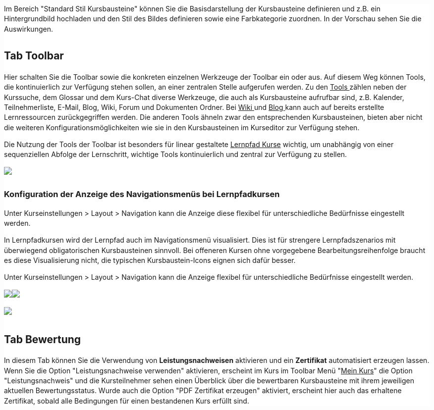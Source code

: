 Im Bereich "Standard Stil Kursbausteine" können Sie die Basisdarstellung der
Kursbausteine definieren und z.B. ein Hintergrundbild hochladen und den Stil
des Bildes definieren sowie eine Farbkategorie zuordnen. In der Vorschau sehen
Sie die Auswirkungen.

## Tab Toolbar

Hier schalten Sie die Toolbar sowie die konkreten einzelnen Werkzeuge der
Toolbar ein oder aus. Auf diesem Weg können Tools, die kontinuierlich zur
Verfügung stehen sollen, an einer zentralen Stelle aufgerufen werden. Zu den
[Tools ](Einsatz+weiterer+Kursfunktionen+der+Toolbar.html)zählen neben der
Kurssuche, dem Glossar und dem Kurs-Chat diverse Werkzeuge, die auch als
Kursbausteine aufrufbar sind, z.B. Kalender, Teilnehmerliste, E-Mail, Blog,
Wiki, Forum und Dokumenten Ordner. Bei [Wiki ](Wiki+erstellen.html)und [Blog
](Blog+erstellen.html)kann auch auf bereits erstellte Lernressourcen
zurückgegriffen werden. Die anderen Tools ähneln zwar den entsprechenden
Kursbausteinen, bieten aber nicht die weiteren Konfigurationsmöglichkeiten wie
sie in den Kursbausteinen im Kurseditor zur Verfügung stehen.

Die Nutzung der Tools der Toolbar ist besonders für linear gestaltete
[Lernpfad Kurse](../../pages/viewpage.action%EF%B9%96pageId=108593191.html)
wichtig, um unabhängig von einer sequenziellen Abfolge der Lernschritt,
wichtige Tools kontinuierlich und zentral zur Verfügung zu stellen.

![](../../download/attachments/590041/Kurs_struktur.png)

  

### Konfiguration der Anzeige des Navigationsmenüs bei Lernpfadkursen

Unter Kurseinstellungen > Layout > Navigation kann die Anzeige diese flexibel
für unterschiedliche Bedürfnisse eingestellt werden.

In Lernpfadkursen wird der Lernpfad auch im Navigationsmenü visualisiert. Dies
ist für strengere Lernpfadszenarios mit überwiegend obligatorischen
Kursbausteinen sinnvoll. Bei offeneren Kursen ohne vorgegebene
Bearbeitungsreihenfolge braucht es diese Visualisierung nicht, die typischen
Kursbaustein-Icons eignen sich dafür besser.

Unter Kurseinstellungen > Layout > Navigation kann die Anzeige flexibel für
unterschiedliche Bedürfnisse eingestellt werden.

  

![](../../download/attachments/108593388/LP%20und%20Icons%20DE.png)![](../../download/attachments/108593388/Kein%20LP%20und%20keine%20Icons.png)

![](../../download/attachments/108593388/Navigation_Lernpfad.png)

##  Tab Bewertung

In diesem Tab können Sie die Verwendung von **Leistungsnachweisen** aktivieren
und ein **Zertifikat** automatisiert erzeugen lassen. Wenn Sie die Option
"Leistungsnachweise verwenden" aktivieren, erscheint im Kurs im Toolbar Menü
"[Mein Kurs](../../pages/viewpage.action%EF%B9%96pageId=108593252.html)" die
Option "Leistungsnachweis" und die Kursteilnehmer sehen einen Überblick über
die bewertbaren Kursbausteine mit ihrem jeweiligen aktuellen Bewertungsstatus.
Wurde auch die Option "PDF Zertifikat erzeugen" aktiviert, erscheint hier auch
das erhaltene Zertifikat, sobald alle Bedingungen für einen bestandenen Kurs
erfüllt sind.
